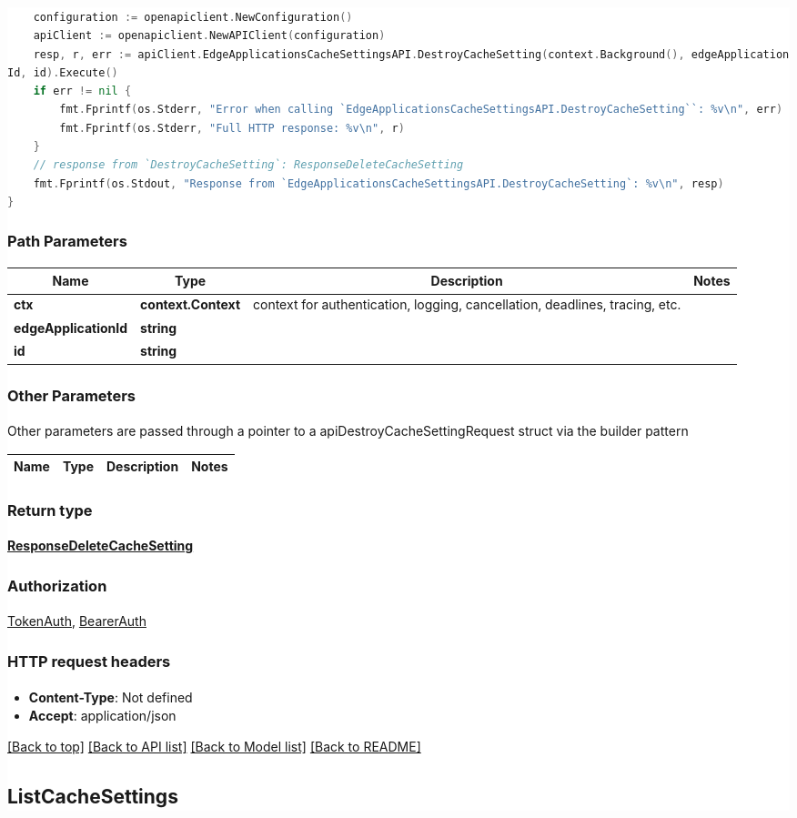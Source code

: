 ```go
	configuration := openapiclient.NewConfiguration()
	apiClient := openapiclient.NewAPIClient(configuration)
	resp, r, err := apiClient.EdgeApplicationsCacheSettingsAPI.DestroyCacheSetting(context.Background(), edgeApplicationId, id).Execute()
	if err != nil {
		fmt.Fprintf(os.Stderr, "Error when calling `EdgeApplicationsCacheSettingsAPI.DestroyCacheSetting``: %v\n", err)
		fmt.Fprintf(os.Stderr, "Full HTTP response: %v\n", r)
	}
	// response from `DestroyCacheSetting`: ResponseDeleteCacheSetting
	fmt.Fprintf(os.Stdout, "Response from `EdgeApplicationsCacheSettingsAPI.DestroyCacheSetting`: %v\n", resp)
}
```

### Path Parameters


Name | Type | Description  | Notes
------------- | ------------- | ------------- | -------------
**ctx** | **context.Context** | context for authentication, logging, cancellation, deadlines, tracing, etc.
**edgeApplicationId** | **string** |  | 
**id** | **string** |  | 

### Other Parameters

Other parameters are passed through a pointer to a apiDestroyCacheSettingRequest struct via the builder pattern


Name | Type | Description  | Notes
------------- | ------------- | ------------- | -------------



### Return type

[**ResponseDeleteCacheSetting**](ResponseDeleteCacheSetting.md)

### Authorization

[TokenAuth](../README.md#TokenAuth), [BearerAuth](../README.md#BearerAuth)

### HTTP request headers

- **Content-Type**: Not defined
- **Accept**: application/json

[[Back to top]](#) [[Back to API list]](../README.md#documentation-for-api-endpoints)
[[Back to Model list]](../README.md#documentation-for-models)
[[Back to README]](../README.md)


## ListCacheSettings
